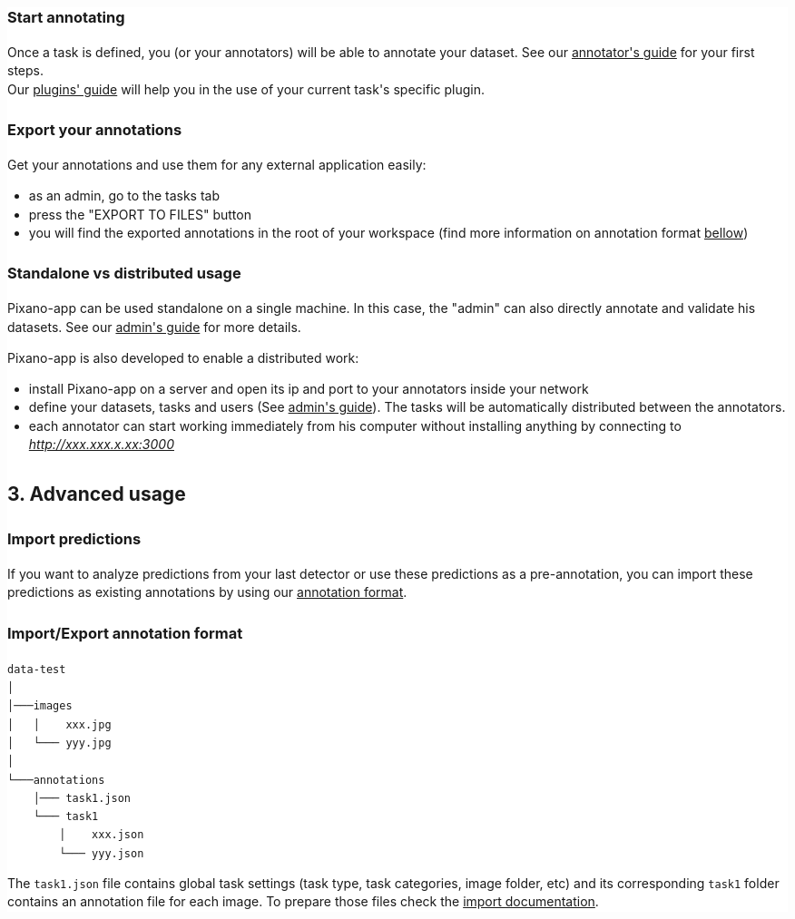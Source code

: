 ### Start annotating

Once a task is defined, you (or your annotators) will be able to annotate your dataset. See our [annotator's guide](./annotator-guide.md) for your first steps.  
Our [plugins' guide](./plugins-guide.md) will help you in the use of your current task's specific plugin.

### Export your annotations

Get your annotations and use them for any external application easily:

- as an admin, go to the tasks tab
- press the "EXPORT TO FILES" button
- you will find the exported annotations in the root of your workspace (find more information on annotation format [bellow](#importexport-annotation-format))

### Standalone vs distributed usage

Pixano-app can be used standalone on a single machine. In this case, the "admin" can also directly annotate and validate his datasets. See our [admin's guide](./admin-guide.md) for more details.

Pixano-app is also developed to enable a distributed work:

- install Pixano-app on a server and open its ip and port to your annotators inside your network
- define your datasets, tasks and users (See [admin's guide](./admin-guide.md)). The tasks will be automatically distributed between the annotators.
- each annotator can start working immediately from his computer without installing anything by connecting to _http://xxx.xxx.x.xx:3000_


## 3. Advanced usage

### Import predictions

If you want to analyze predictions from your last detector or use these predictions as a pre-annotation, you can import these predictions as existing annotations by using our [annotation format](#importexport-annotation-format).

### Import/Export annotation format

```
data-test   
│
│───images
│   │    xxx.jpg
│   └─── yyy.jpg
│       
└───annotations
    │─── task1.json
    └─── task1
        │    xxx.json
        └─── yyy.json
```
The `task1.json` file contains global task settings (task type, task categories, image folder, etc) and its corresponding `task1` folder contains an annotation file for each image. To prepare those files check the [import documentation](documentation/import-annotations.md).
